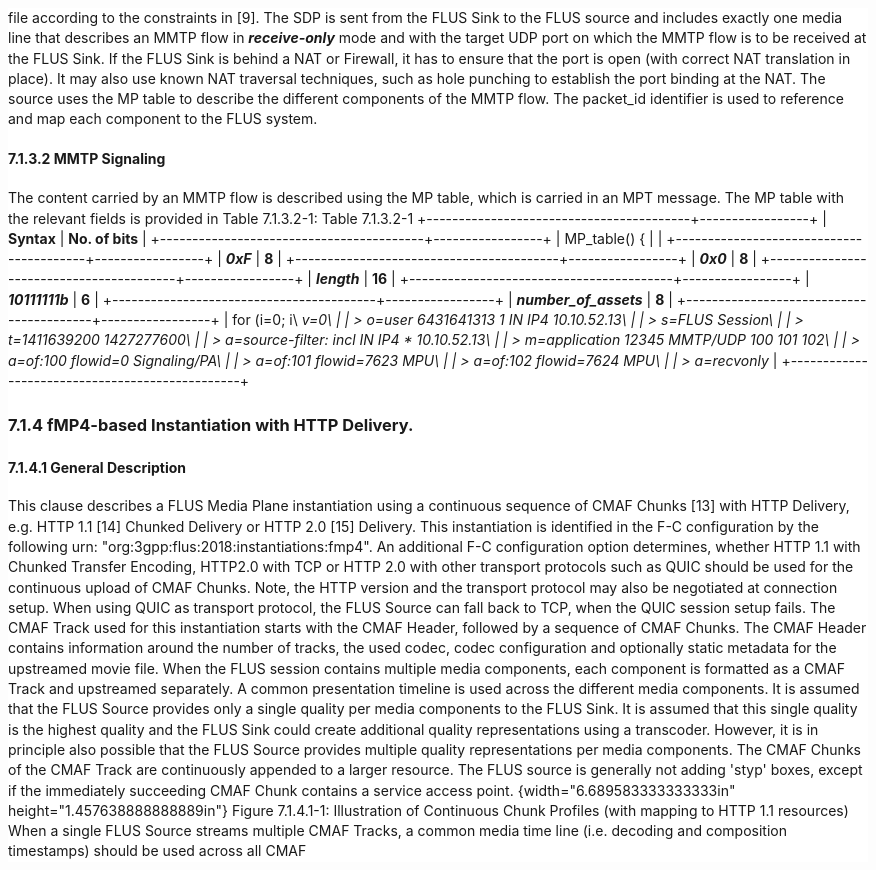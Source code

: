 file according to the constraints in [9]. The SDP is sent from the FLUS Sink
to the FLUS source and includes exactly one media line that describes an MMTP
flow in **_receive-only_** mode and with the target UDP port on which the MMTP
flow is to be received at the FLUS Sink.
If the FLUS Sink is behind a NAT or Firewall, it has to ensure that the port
is open (with correct NAT translation in place). It may also use known NAT
traversal techniques, such as hole punching to establish the port binding at
the NAT.
The source uses the MP table to describe the different components of the MMTP
flow. The packet_id identifier is used to reference and map each component to
the FLUS system.
#### 7.1.3.2 MMTP Signaling
The content carried by an MMTP flow is described using the MP table, which is
carried in an MPT message. The MP table with the relevant fields is provided
in Table 7.1.3.2-1:
Table 7.1.3.2-1
+-----------------------------------------+-----------------+ | **Syntax** | **No. of bits** | +-----------------------------------------+-----------------+ | MP_table() { | | +-----------------------------------------+-----------------+ | **_0xF_** | **8** | +-----------------------------------------+-----------------+ | **_0x0_** | **8** | +-----------------------------------------+-----------------+ | **_length_** | **16** | +-----------------------------------------+-----------------+ | **_10111111b_** | **6** | +-----------------------------------------+-----------------+ | **_number_of_assets_** | **8** | +-----------------------------------------+-----------------+ | for (i=0; i\ _v=0\ | | > o=user 6431641313 1 IN IP4 10.10.52.13\ | | > s=FLUS Session\ | | > t=1411639200 1427277600\ | | > a=source-filter: incl IN IP4 * 10.10.52.13\ | | > m=application 12345 MMTP/UDP 100 101 102\ | | > a=of:100 flowid=0 Signaling/PA\ | | > a=of:101 flowid=7623 MPU\ | | > a=of:102 flowid=7624 MPU\ | | > a=recvonly_ | +------------------------------------------------+
### 7.1.4 fMP4-based Instantiation with HTTP Delivery.
#### 7.1.4.1 General Description
This clause describes a FLUS Media Plane instantiation using a continuous
sequence of CMAF Chunks [13] with HTTP Delivery, e.g. HTTP 1.1 [14] Chunked
Delivery or HTTP 2.0 [15] Delivery.
This instantiation is identified in the F-C configuration by the following
urn: "org:3gpp:flus:2018:instantiations:fmp4". An additional F-C configuration
option determines, whether HTTP 1.1 with Chunked Transfer Encoding, HTTP2.0
with TCP or HTTP 2.0 with other transport protocols such as QUIC should be
used for the continuous upload of CMAF Chunks. Note, the HTTP version and the
transport protocol may also be negotiated at connection setup. When using QUIC
as transport protocol, the FLUS Source can fall back to TCP, when the QUIC
session setup fails.
The CMAF Track used for this instantiation starts with the CMAF Header,
followed by a sequence of CMAF Chunks.
The CMAF Header contains information around the number of tracks, the used
codec, codec configuration and optionally static metadata for the upstreamed
movie file.
When the FLUS session contains multiple media components, each component is
formatted as a CMAF Track and upstreamed separately. A common presentation
timeline is used across the different media components.
It is assumed that the FLUS Source provides only a single quality per media
components to the FLUS Sink. It is assumed that this single quality is the
highest quality and the FLUS Sink could create additional quality
representations using a transcoder. However, it is in principle also possible
that the FLUS Source provides multiple quality representations per media
components.
The CMAF Chunks of the CMAF Track are continuously appended to a larger
resource. The FLUS source is generally not adding 'styp' boxes, except if the
immediately succeeding CMAF Chunk contains a service access point.
{width="6.689583333333333in" height="1.457638888888889in"}
Figure 7.1.4.1-1: Illustration of Continuous Chunk Profiles (with mapping to
HTTP 1.1 resources)
When a single FLUS Source streams multiple CMAF Tracks, a common media time
line (i.e. decoding and composition timestamps) should be used across all CMAF